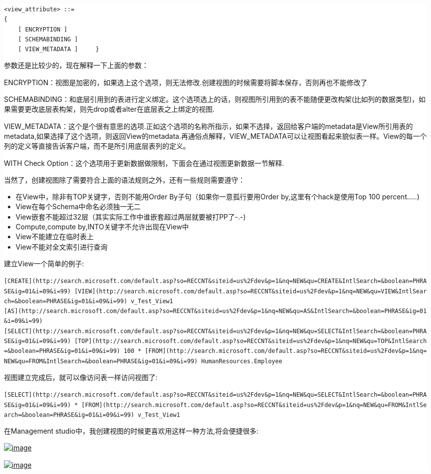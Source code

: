     <view_attribute> ::= 
    {
        [ ENCRYPTION ]
        [ SCHEMABINDING ]
        [ VIEW_METADATA ]     } 

参数还是比较少的，现在解释一下上面的参数：

ENCRYPTION：视图是加密的，如果选上这个选项，则无法修改.创建视图的时候需要将脚本保存，否则再也不能修改了

SCHEMABINDING：和底层引用到的表进行定义绑定。这个选项选上的话，则视图所引用到的表不能随便更改构架\(比如列的数据类型\)，如果需要更改底层表构架，则先drop或者alter在底层表之上绑定的视图.

VIEW\_METADATA：这个是个很有意思的选项.正如这个选项的名称所指示，如果不选择，返回给客户端的metadata是View所引用表的metadata,如果选择了这个选项，则返回View的metadata.再通俗点解释，VIEW\_METADATA可以让视图看起来貌似表一样。View的每一个列的定义等直接告诉客户端，而不是所引用底层表列的定义。

WITH Check Option：这个选项用于更新数据做限制，下面会在通过视图更新数据一节解释.

当然了，创建视图除了需要符合上面的语法规则之外，还有一些规则需要遵守：

  * 在View中，除非有TOP关键字，否则不能用Order By子句（如果你一意孤行要用Order by,这里有个hack是使用Top 100 percent…..\) 
  * View在每个Schema中命名必须独一无二 
  * View嵌套不能超过32层（其实实际工作中谁嵌套超过两层就要被打PP了-.-\) 
  * Compute,compute by,INTO关键字不允许出现在View中 
  * View不能建立在临时表上 
  * View不能对全文索引进行查询 



建立View一个简单的例子:
    
    
    [CREATE](http://search.microsoft.com/default.asp?so=RECCNT&siteid=us%2Fdev&p=1&nq=NEW&qu=CREATE&IntlSearch=&boolean=PHRASE&ig=01&i=09&i=99) [VIEW](http://search.microsoft.com/default.asp?so=RECCNT&siteid=us%2Fdev&p=1&nq=NEW&qu=VIEW&IntlSearch=&boolean=PHRASE&ig=01&i=09&i=99) v_Test_View1
    [AS](http://search.microsoft.com/default.asp?so=RECCNT&siteid=us%2Fdev&p=1&nq=NEW&qu=AS&IntlSearch=&boolean=PHRASE&ig=01&i=09&i=99)
    [SELECT](http://search.microsoft.com/default.asp?so=RECCNT&siteid=us%2Fdev&p=1&nq=NEW&qu=SELECT&IntlSearch=&boolean=PHRASE&ig=01&i=09&i=99) [TOP](http://search.microsoft.com/default.asp?so=RECCNT&siteid=us%2Fdev&p=1&nq=NEW&qu=TOP&IntlSearch=&boolean=PHRASE&ig=01&i=09&i=99) 100 * [FROM](http://search.microsoft.com/default.asp?so=RECCNT&siteid=us%2Fdev&p=1&nq=NEW&qu=FROM&IntlSearch=&boolean=PHRASE&ig=01&i=09&i=99) HumanResources.Employee

视图建立完成后，就可以像访问表一样访问视图了:
    
    
    [SELECT](http://search.microsoft.com/default.asp?so=RECCNT&siteid=us%2Fdev&p=1&nq=NEW&qu=SELECT&IntlSearch=&boolean=PHRASE&ig=01&i=09&i=99) * [FROM](http://search.microsoft.com/default.asp?so=RECCNT&siteid=us%2Fdev&p=1&nq=NEW&qu=FROM&IntlSearch=&boolean=PHRASE&ig=01&i=09&i=99) v_Test_View1

在Management studio中，我创建视图的时候更喜欢用这样一种方法,将会便捷很多:

[![image](https://cdn.jsdelivr.net/gh/careyson/careyson.github.io@main/assets/images/2011-12-07-t-sql/t-sql-201112071507444808.png)](http://images.cnblogs.com/cnblogs_com/CareySon/201112/201112071433395166.png)

[![image](https://cdn.jsdelivr.net/gh/careyson/careyson.github.io@main/assets/images/2011-12-07-t-sql/t-sql-201112071614165892.png)](http://images.cnblogs.com/cnblogs_com/CareySon/201112/201112071613149005.png)
